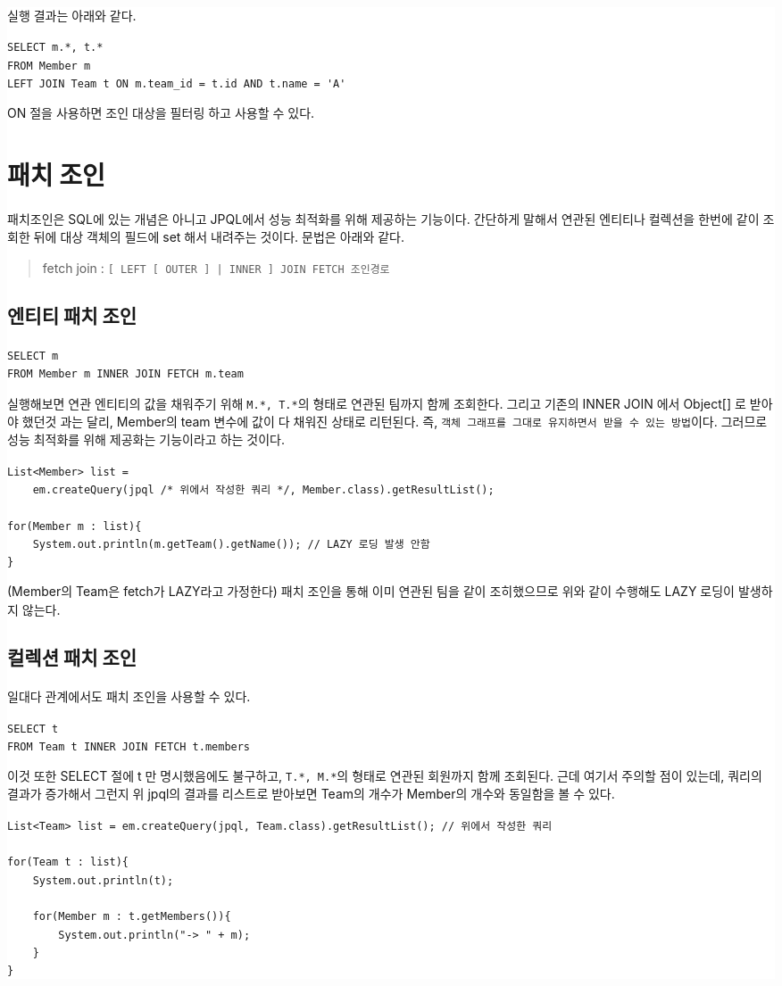 실행 결과는 아래와 같다.

```
SELECT m.*, t.*
FROM Member m
LEFT JOIN Team t ON m.team_id = t.id AND t.name = 'A'
```

ON 절을 사용하면 조인 대상을 필터링 하고 사용할 수 있다.

# 패치 조인

패치조인은 SQL에 있는 개념은 아니고 JPQL에서 성능 최적화를 위해 제공하는 기능이다.
간단하게 말해서 연관된 엔티티나 컬렉션을 한번에 같이 조회한 뒤에 대상 객체의 필드에 set 해서 내려주는 것이다.
문법은 아래와 같다.

> fetch join : `[ LEFT [ OUTER ] | INNER ] JOIN FETCH 조인경로`

## 엔티티 패치 조인

```
SELECT m 
FROM Member m INNER JOIN FETCH m.team
```

실행해보면 연관 엔티티의 값을 채워주기 위해 `M.*, T.*`의 형태로 연관된 팀까지 함께 조회한다.
그리고 기존의 INNER JOIN 에서 Object[] 로 받아야 했던것 과는 달리, Member의 team 변수에 값이 다 채워진 상태로 리턴된다.
즉, `객체 그래프를 그대로 유지하면서 받을 수 있는 방법`이다. 그러므로 성능 최적화를 위해 제공화는 기능이라고 하는 것이다.

```
List<Member> list = 
    em.createQuery(jpql /* 위에서 작성한 쿼리 */, Member.class).getResultList();

for(Member m : list){
    System.out.println(m.getTeam().getName()); // LAZY 로딩 발생 안함
}
```

(Member의 Team은 fetch가 LAZY라고 가정한다)
패치 조인을 통해 이미 연관된 팀을 같이 조히했으므로 위와 같이 수행해도 LAZY 로딩이 발생하지 않는다.

## 컬렉션 패치 조인

일대다 관계에서도 패치 조인을 사용할 수 있다.

```
SELECT t
FROM Team t INNER JOIN FETCH t.members
```

이것 또한 SELECT 절에 t 만 명시했음에도 불구하고, `T.*, M.*`의 형태로 연관된 회원까지 함께 조회된다.
근데 여기서 주의할 점이 있는데, 쿼리의 결과가 증가해서 그런지 위 jpql의 결과를 리스트로 받아보면 Team의 개수가 Member의 개수와 동일함을 볼 수 있다.

```
List<Team> list = em.createQuery(jpql, Team.class).getResultList(); // 위에서 작성한 쿼리

for(Team t : list){
    System.out.println(t);

    for(Member m : t.getMembers()){
        System.out.println("-> " + m);
    }
}
```
